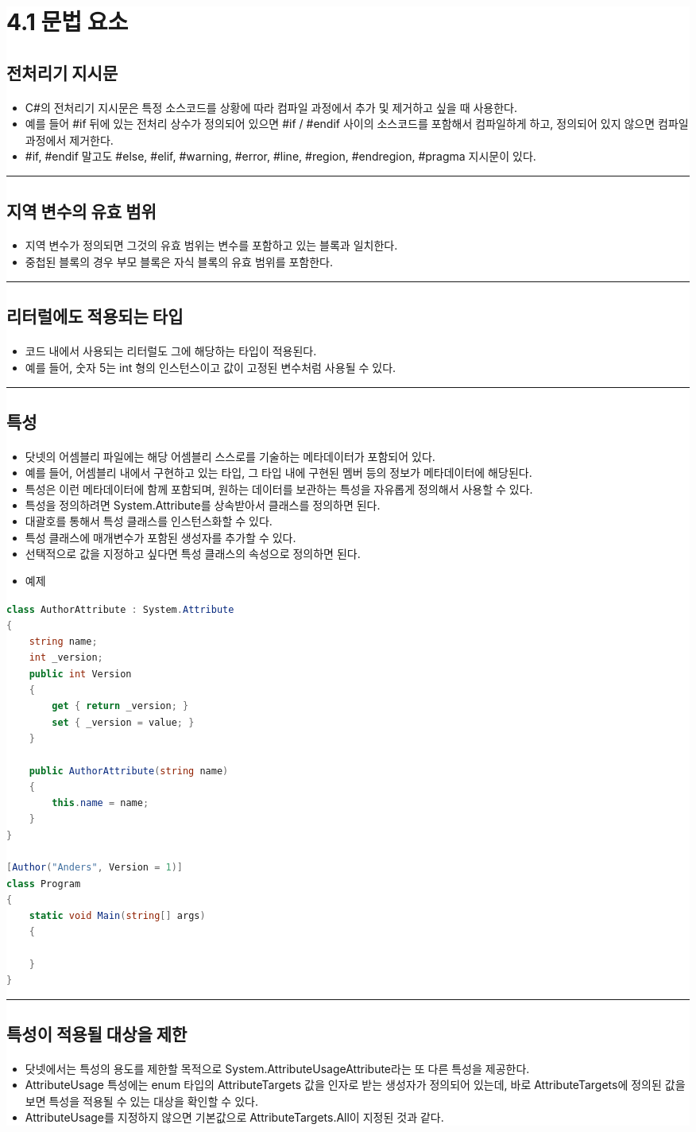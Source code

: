 # __4.1 문법 요소__
## 전처리기 지시문
- C#의 전처리기 지시문은 특정 소스코드를 상황에 따라 컴파일 과정에서 추가 및 제거하고 싶을 때 사용한다.
- 예를 들어 #if 뒤에 있는 전처리 상수가 정의되어 있으면 #if / #endif 사이의 소스코드를 포함해서 컴파일하게 하고, 정의되어 있지 않으면 컴파일 과정에서 제거한다.
- #if, #endif 말고도 #else, #elif, #warning, #error, #line, #region, #endregion, #pragma 지시문이 있다.
---
## 지역 변수의 유효 범위
- 지역 변수가 정의되면 그것의 유효 범위는 변수를 포함하고 있는 블록과 일치한다.
- 중첩된 블록의 경우 부모 블록은 자식 블록의 유효 범위를 포함한다.
---
## 리터럴에도 적용되는 타입
- 코드 내에서 사용되는 리터럴도 그에 해당하는 타입이 적용된다.
- 예를 들어, 숫자 5는 int 형의 인스턴스이고 값이 고정된 변수처럼 사용될 수 있다.
---
## 특성
- 닷넷의 어셈블리 파일에는 해당 어셈블리 스스로를 기술하는 메타데이터가 포함되어 있다.
- 예를 들어, 어셈블리 내에서 구현하고 있는 타입, 그 타입 내에 구현된 멤버 등의 정보가 메타데이터에 해당된다.
- 특성은 이런 메타데이터에 함께 포함되며, 원하는 데이터를 보관하는 특성을 자유롭게 정의해서 사용할 수 있다.
- 특성을 정의하려면 System.Attribute를 상속받아서 클래스를 정의하면 된다.
- 대괄호를 통해서 특성 클래스를 인스턴스화할 수 있다.
- 특성 클래스에 매개변수가 포함된 생성자를 추가할 수 있다.
- 선택적으로 값을 지정하고 싶다면 특성 클래스의 속성으로 정의하면 된다.
+ 예제
```C#
class AuthorAttribute : System.Attribute
{
    string name;
    int _version;
    public int Version
    {
        get { return _version; }
        set { _version = value; }
    }

    public AuthorAttribute(string name)
    {
        this.name = name;
    }
}

[Author("Anders", Version = 1)]
class Program
{
    static void Main(string[] args)
    {

    }
}
```
---
## 특성이 적용될 대상을 제한
- 닷넷에서는 특성의 용도를 제한할 목적으로 System.AttributeUsageAttribute라는 또 다른 특성을 제공한다.
- AttributeUsage 특성에는 enum 타입의 AttributeTargets 값을 인자로 받는 생성자가 정의되어 있는데, 바로 AttributeTargets에 정의된 값을 보면 특성을 적용될 수 있는 대상을 확인할 수 있다.
- AttributeUsage를 지정하지 않으면 기본값으로 AttributeTargets.All이 지정된 것과 같다.
